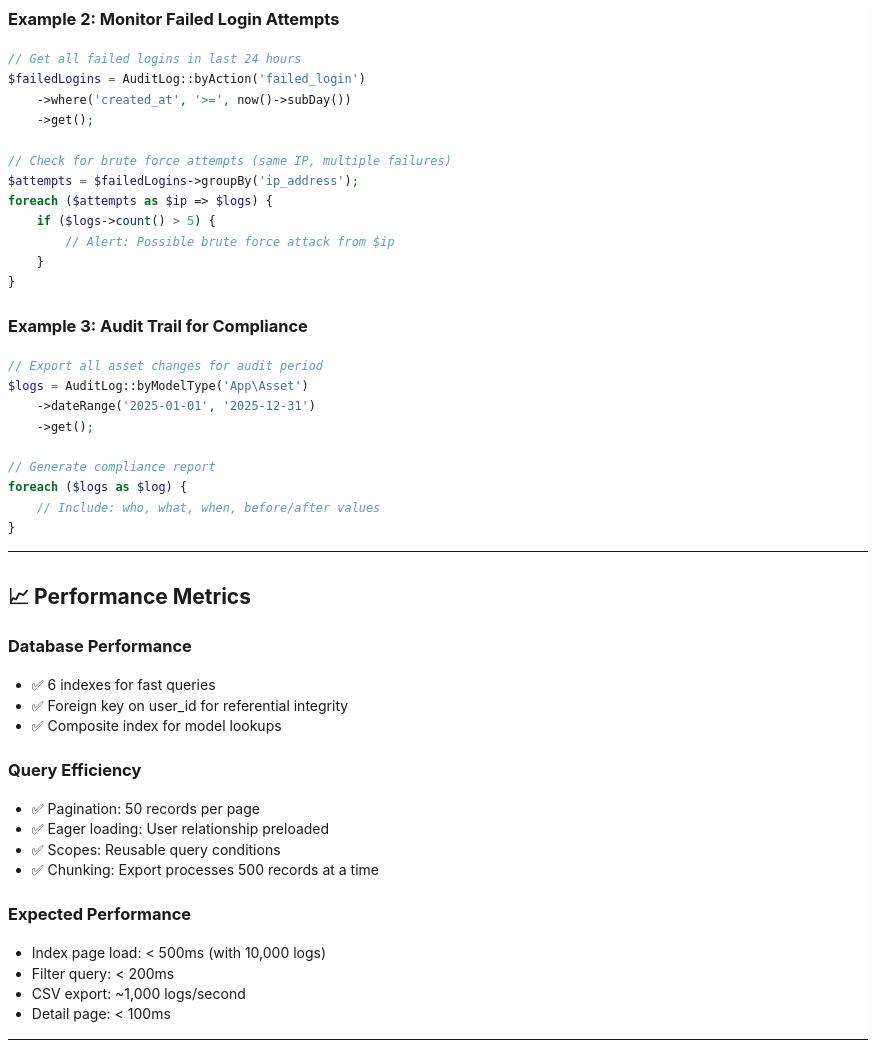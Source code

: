 ### Example 2: Monitor Failed Login Attempts
```php
// Get all failed logins in last 24 hours
$failedLogins = AuditLog::byAction('failed_login')
    ->where('created_at', '>=', now()->subDay())
    ->get();

// Check for brute force attempts (same IP, multiple failures)
$attempts = $failedLogins->groupBy('ip_address');
foreach ($attempts as $ip => $logs) {
    if ($logs->count() > 5) {
        // Alert: Possible brute force attack from $ip
    }
}
```

### Example 3: Audit Trail for Compliance
```php
// Export all asset changes for audit period
$logs = AuditLog::byModelType('App\Asset')
    ->dateRange('2025-01-01', '2025-12-31')
    ->get();

// Generate compliance report
foreach ($logs as $log) {
    // Include: who, what, when, before/after values
}
```

---

## 📈 Performance Metrics

### Database Performance
- ✅ 6 indexes for fast queries
- ✅ Foreign key on user_id for referential integrity
- ✅ Composite index for model lookups

### Query Efficiency
- ✅ Pagination: 50 records per page
- ✅ Eager loading: User relationship preloaded
- ✅ Scopes: Reusable query conditions
- ✅ Chunking: Export processes 500 records at a time

### Expected Performance
- Index page load: < 500ms (with 10,000 logs)
- Filter query: < 200ms
- CSV export: ~1,000 logs/second
- Detail page: < 100ms

---